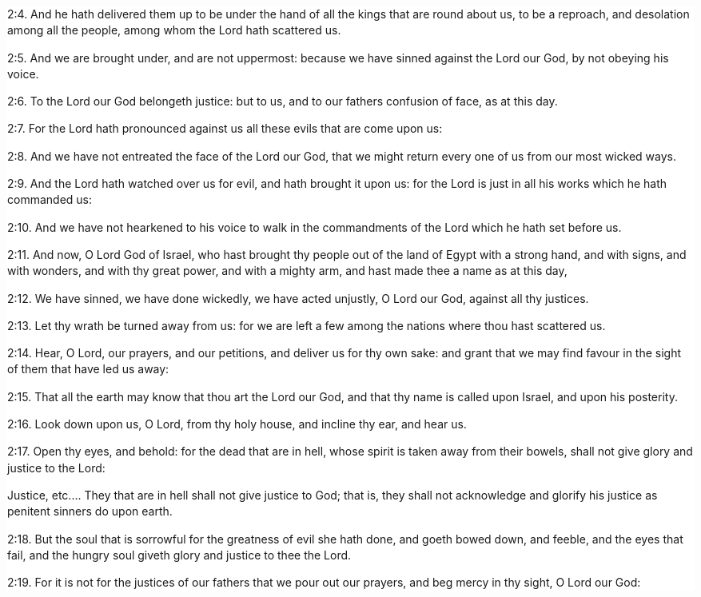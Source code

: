 2:4. And he hath delivered them up to be under the hand of all the
kings that are round about us, to be a reproach, and desolation among
all the people, among whom the Lord hath scattered us.

2:5. And we are brought under, and are not uppermost: because we have
sinned against the Lord our God, by not obeying his voice.

2:6. To the Lord our God belongeth justice: but to us, and to our
fathers confusion of face, as at this day.

2:7. For the Lord hath pronounced against us all these evils that are
come upon us:

2:8. And we have not entreated the face of the Lord our God, that we
might return every one of us from our most wicked ways.

2:9. And the Lord hath watched over us for evil, and hath brought it
upon us: for the Lord is just in all his works which he hath commanded
us:

2:10. And we have not hearkened to his voice to walk in the
commandments of the Lord which he hath set before us.

2:11. And now, O Lord God of Israel, who hast brought thy people out of
the land of Egypt with a strong hand, and with signs, and with wonders,
and with thy great power, and with a mighty arm, and hast made thee a
name as at this day,

2:12. We have sinned, we have done wickedly, we have acted unjustly, O
Lord our God, against all thy justices.

2:13. Let thy wrath be turned away from us: for we are left a few among
the nations where thou hast scattered us.

2:14. Hear, O Lord, our prayers, and our petitions, and deliver us for
thy own sake: and grant that we may find favour in the sight of them
that have led us away:

2:15. That all the earth may know that thou art the Lord our God, and
that thy name is called upon Israel, and upon his posterity.

2:16. Look down upon us, O Lord, from thy holy house, and incline thy
ear, and hear us.

2:17. Open thy eyes, and behold: for the dead that are in hell, whose
spirit is taken away from their bowels, shall not give glory and
justice to the Lord:

Justice, etc.... They that are in hell shall not give justice to God;
that is, they shall not acknowledge and glorify his justice as penitent
sinners do upon earth.

2:18. But the soul that is sorrowful for the greatness of evil she hath
done, and goeth bowed down, and feeble, and the eyes that fail, and the
hungry soul giveth glory and justice to thee the Lord.

2:19. For it is not for the justices of our fathers that we pour out
our prayers, and beg mercy in thy sight, O Lord our God:
